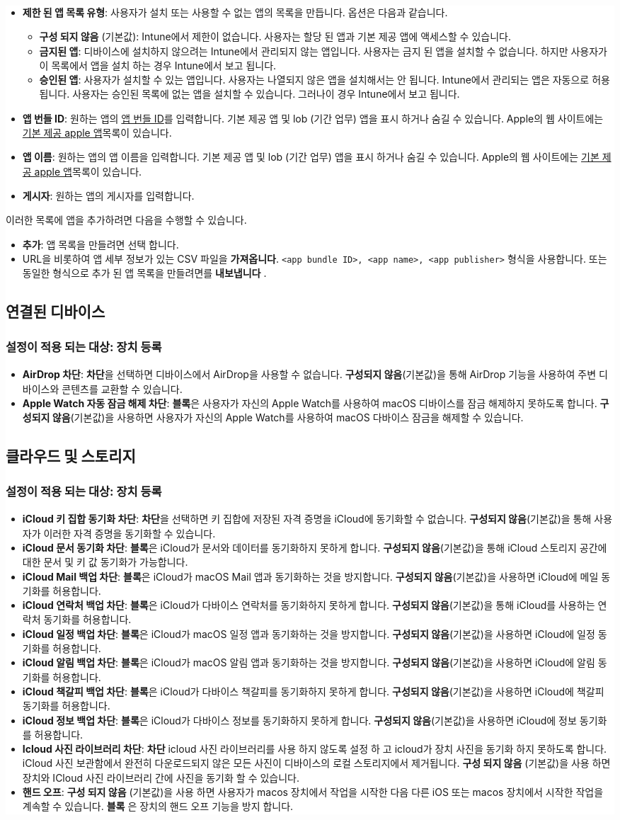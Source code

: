 - **제한 된 앱 목록 유형**: 사용자가 설치 또는 사용할 수 없는 앱의 목록을 만듭니다. 옵션은 다음과 같습니다.

  - **구성 되지 않음** (기본값): Intune에서 제한이 없습니다. 사용자는 할당 된 앱과 기본 제공 앱에 액세스할 수 있습니다.
  - **금지된 앱**: 디바이스에 설치하지 않으려는 Intune에서 관리되지 않는 앱입니다. 사용자는 금지 된 앱을 설치할 수 없습니다. 하지만 사용자가이 목록에서 앱을 설치 하는 경우 Intune에서 보고 됩니다.
  - **승인된 앱**: 사용자가 설치할 수 있는 앱입니다. 사용자는 나열되지 않은 앱을 설치해서는 안 됩니다. Intune에서 관리되는 앱은 자동으로 허용됩니다. 사용자는 승인된 목록에 없는 앱을 설치할 수 있습니다. 그러나이 경우 Intune에서 보고 됩니다.
- **앱 번들 ID**: 원하는 앱의 [앱 번들 ID](bundle-ids-built-in-ios-apps.md)를 입력합니다. 기본 제공 앱 및 lob (기간 업무) 앱을 표시 하거나 숨길 수 있습니다. Apple의 웹 사이트에는 [기본 제공 apple 앱](https://support.apple.com/HT208094)목록이 있습니다.
- **앱 이름**: 원하는 앱의 앱 이름을 입력합니다. 기본 제공 앱 및 lob (기간 업무) 앱을 표시 하거나 숨길 수 있습니다. Apple의 웹 사이트에는 [기본 제공 apple 앱](https://support.apple.com/HT208094)목록이 있습니다.
- **게시자**: 원하는 앱의 게시자를 입력합니다.

이러한 목록에 앱을 추가하려면 다음을 수행할 수 있습니다.

- **추가**: 앱 목록을 만들려면 선택 합니다.
- URL을 비롯하여 앱 세부 정보가 있는 CSV 파일을 **가져옵니다**. `<app bundle ID>, <app name>, <app publisher>` 형식을 사용합니다. 또는 동일한 형식으로 추가 된 앱 목록을 만들려면를 **내보냅니다** .

## <a name="connected-devices"></a>연결된 디바이스

### <a name="settings-apply-to-device-enrollment"></a>설정이 적용 되는 대상: 장치 등록

- **AirDrop 차단**: **차단**을 선택하면 디바이스에서 AirDrop을 사용할 수 없습니다. **구성되지 않음**(기본값)을 통해 AirDrop 기능을 사용하여 주변 디바이스와 콘텐츠를 교환할 수 있습니다.
- **Apple Watch 자동 잠금 해제 차단**: **블록**은 사용자가 자신의 Apple Watch를 사용하여 macOS 디바이스를 잠금 해제하지 못하도록 합니다. **구성되지 않음**(기본값)을 사용하면 사용자가 자신의 Apple Watch를 사용하여 macOS 다바이스 잠금을 해제할 수 있습니다.

## <a name="cloud-and-storage"></a>클라우드 및 스토리지

### <a name="settings-apply-to-device-enrollment"></a>설정이 적용 되는 대상: 장치 등록

- **iCloud 키 집합 동기화 차단**: **차단**을 선택하면 키 집합에 저장된 자격 증명을 iCloud에 동기화할 수 없습니다. **구성되지 않음**(기본값)을 통해 사용자가 이러한 자격 증명을 동기화할 수 있습니다.
- **iCloud 문서 동기화 차단**: **블록**은 iCloud가 문서와 데이터를 동기화하지 못하게 합니다. **구성되지 않음**(기본값)을 통해 iCloud 스토리지 공간에 대한 문서 및 키 값 동기화가 가능합니다.
- **iCloud Mail 백업 차단**: **블록**은 iCloud가 macOS Mail 앱과 동기화하는 것을 방지합니다. **구성되지 않음**(기본값)을 사용하면 iCloud에 메일 동기화를 허용합니다.
- **iCloud 연락처 백업 차단**: **블록**은 iCloud가 다바이스 연락처를 동기화하지 못하게 합니다. **구성되지 않음**(기본값)을 통해 iCloud를 사용하는 연락처 동기화를 허용합니다.
- **iCloud 일정 백업 차단**: **블록**은 iCloud가 macOS 일정 앱과 동기화하는 것을 방지합니다. **구성되지 않음**(기본값)을 사용하면 iCloud에 일정 동기화를 허용합니다.
- **iCloud 알림 백업 차단**: **블록**은 iCloud가 macOS 알림 앱과 동기화하는 것을 방지합니다. **구성되지 않음**(기본값)을 사용하면 iCloud에 알림 동기화를 허용합니다.
- **iCloud 책갈피 백업 차단**: **블록**은 iCloud가 다바이스 책갈피를 동기화하지 못하게 합니다. **구성되지 않음**(기본값)을 사용하면 iCloud에 책갈피 동기화를 허용합니다.
- **iCloud 정보 백업 차단**: **블록**은 iCloud가 다바이스 정보를 동기화하지 못하게 합니다. **구성되지 않음**(기본값)을 사용하면 iCloud에 정보 동기화를 허용합니다.
- **Icloud 사진 라이브러리 차단**: **차단** icloud 사진 라이브러리를 사용 하지 않도록 설정 하 고 icloud가 장치 사진을 동기화 하지 못하도록 합니다. iCloud 사진 보관함에서 완전히 다운로드되지 않은 모든 사진이 디바이스의 로컬 스토리지에서 제거됩니다. **구성 되지 않음** (기본값)을 사용 하면 장치와 ICloud 사진 라이브러리 간에 사진을 동기화 할 수 있습니다.
- **핸드 오프**: **구성 되지 않음** (기본값)을 사용 하면 사용자가 macos 장치에서 작업을 시작한 다음 다른 iOS 또는 macos 장치에서 시작한 작업을 계속할 수 있습니다. **블록** 은 장치의 핸드 오프 기능을 방지 합니다. 
